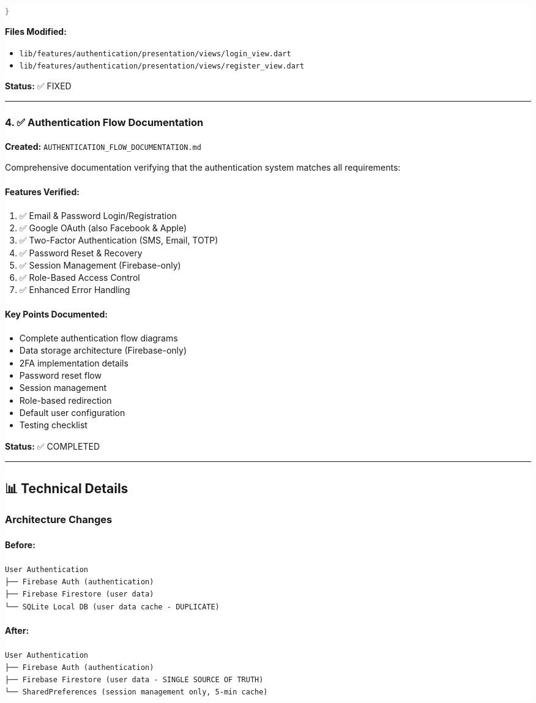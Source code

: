 ```dart
}
```

**Files Modified:**
- `lib/features/authentication/presentation/views/login_view.dart`
- `lib/features/authentication/presentation/views/register_view.dart`

**Status:** ✅ FIXED

---

### 4. ✅ Authentication Flow Documentation

**Created:** `AUTHENTICATION_FLOW_DOCUMENTATION.md`

Comprehensive documentation verifying that the authentication system matches all requirements:

#### Features Verified:
1. ✅ Email & Password Login/Registration
2. ✅ Google OAuth (also Facebook & Apple)
3. ✅ Two-Factor Authentication (SMS, Email, TOTP)
4. ✅ Password Reset & Recovery
5. ✅ Session Management (Firebase-only)
6. ✅ Role-Based Access Control
7. ✅ Enhanced Error Handling

#### Key Points Documented:
- Complete authentication flow diagrams
- Data storage architecture (Firebase-only)
- 2FA implementation details
- Password reset flow
- Session management
- Role-based redirection
- Default user configuration
- Testing checklist

**Status:** ✅ COMPLETED

---

## 📊 Technical Details

### Architecture Changes

#### Before:
```
User Authentication
├── Firebase Auth (authentication)
├── Firebase Firestore (user data)
└── SQLite Local DB (user data cache - DUPLICATE)
```

#### After:
```
User Authentication
├── Firebase Auth (authentication)
├── Firebase Firestore (user data - SINGLE SOURCE OF TRUTH)
└── SharedPreferences (session management only, 5-min cache)
```
